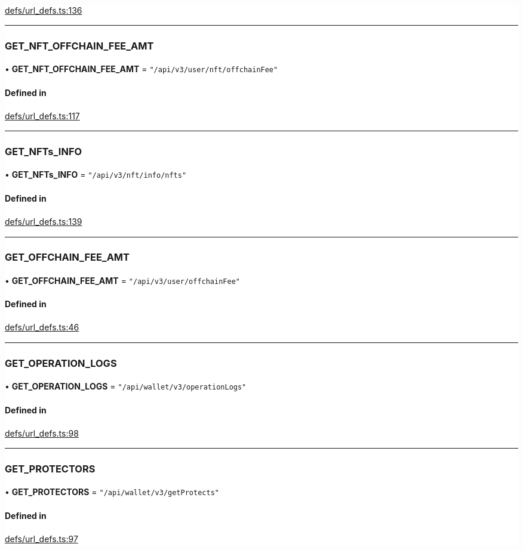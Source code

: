 [defs/url_defs.ts:136](https://github.com/Loopring/loopring_sdk/blob/81e0b16/src/defs/url_defs.ts#L136)

___

### GET\_NFT\_OFFCHAIN\_FEE\_AMT

• **GET\_NFT\_OFFCHAIN\_FEE\_AMT** = `"/api/v3/user/nft/offchainFee"`

#### Defined in

[defs/url_defs.ts:117](https://github.com/Loopring/loopring_sdk/blob/81e0b16/src/defs/url_defs.ts#L117)

___

### GET\_NFTs\_INFO

• **GET\_NFTs\_INFO** = `"/api/v3/nft/info/nfts"`

#### Defined in

[defs/url_defs.ts:139](https://github.com/Loopring/loopring_sdk/blob/81e0b16/src/defs/url_defs.ts#L139)

___

### GET\_OFFCHAIN\_FEE\_AMT

• **GET\_OFFCHAIN\_FEE\_AMT** = `"/api/v3/user/offchainFee"`

#### Defined in

[defs/url_defs.ts:46](https://github.com/Loopring/loopring_sdk/blob/81e0b16/src/defs/url_defs.ts#L46)

___

### GET\_OPERATION\_LOGS

• **GET\_OPERATION\_LOGS** = `"/api/wallet/v3/operationLogs"`

#### Defined in

[defs/url_defs.ts:98](https://github.com/Loopring/loopring_sdk/blob/81e0b16/src/defs/url_defs.ts#L98)

___

### GET\_PROTECTORS

• **GET\_PROTECTORS** = `"/api/wallet/v3/getProtects"`

#### Defined in

[defs/url_defs.ts:97](https://github.com/Loopring/loopring_sdk/blob/81e0b16/src/defs/url_defs.ts#L97)
